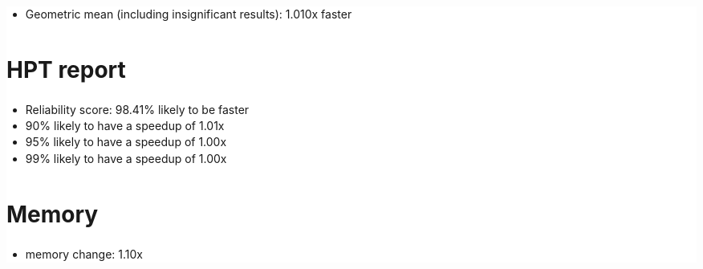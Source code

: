 - Geometric mean (including insignificant results): 1.010x faster

# HPT report

- Reliability score: 98.41% likely to be faster
- 90% likely to have a speedup of 1.01x
- 95% likely to have a speedup of 1.00x
- 99% likely to have a speedup of 1.00x

# Memory
- memory change: 1.10x